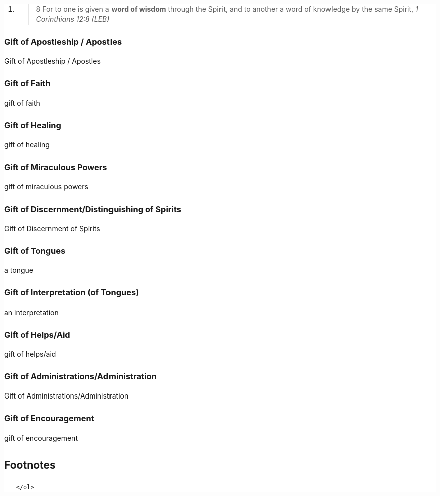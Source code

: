 <ol class="structure-content doctrine">
    <li>
        <blockquote class="verse">
            8 For to one is given a <strong>word of wisdom</strong> through the Spirit, and to another a word of knowledge by the same Spirit,
            <cite>1 Corinthians 12:8 (LEB)</cite>
        </blockquote>
    </li>
</ol>



<h3 id="spiritual-gift-apostles">Gift of Apostleship / Apostles</h3>
<p>Gift of Apostleship / Apostles</p>


<h3 id="spiritual-gift-faith">Gift of Faith</h3>
<p>gift of faith</p>

<h3 id="spiritual-gift-healing">Gift of Healing</h3>
<p>gift of healing</p>

<h3 id="spiritual-gift-powers">Gift of Miraculous Powers</h3>
<p>gift of miraculous powers</p>

<h3 id="spiritual-gift-discernment-spirits">Gift of Discernment/Distinguishing of Spirits</h3>
<p>Gift of Discernment of Spirits</p>

<h3 id="spiritual-gift-tongue">Gift of Tongues</h3>
<p>a tongue</p>

<h3 id="spiritual-gift-interpretation">Gift of Interpretation (of Tongues)</h3>
<p>an interpretation</p>

<h3 id="spiritual-gift-helps-aid">Gift of Helps/Aid</h3>
<p>gift of helps/aid</p>

<h3 id="spiritual-gift-administrations">Gift of Administrations/Administration</h3>
<p>Gift of Administrations/Administration</p>

<h3 id="spiritual-gift-encouragement">Gift of Encouragement</h3>
<p>gift of encouragement</p>






<div class="footnotes">
    <h2>Footnotes</h2>
    <ol>

    </ol>
</div>


